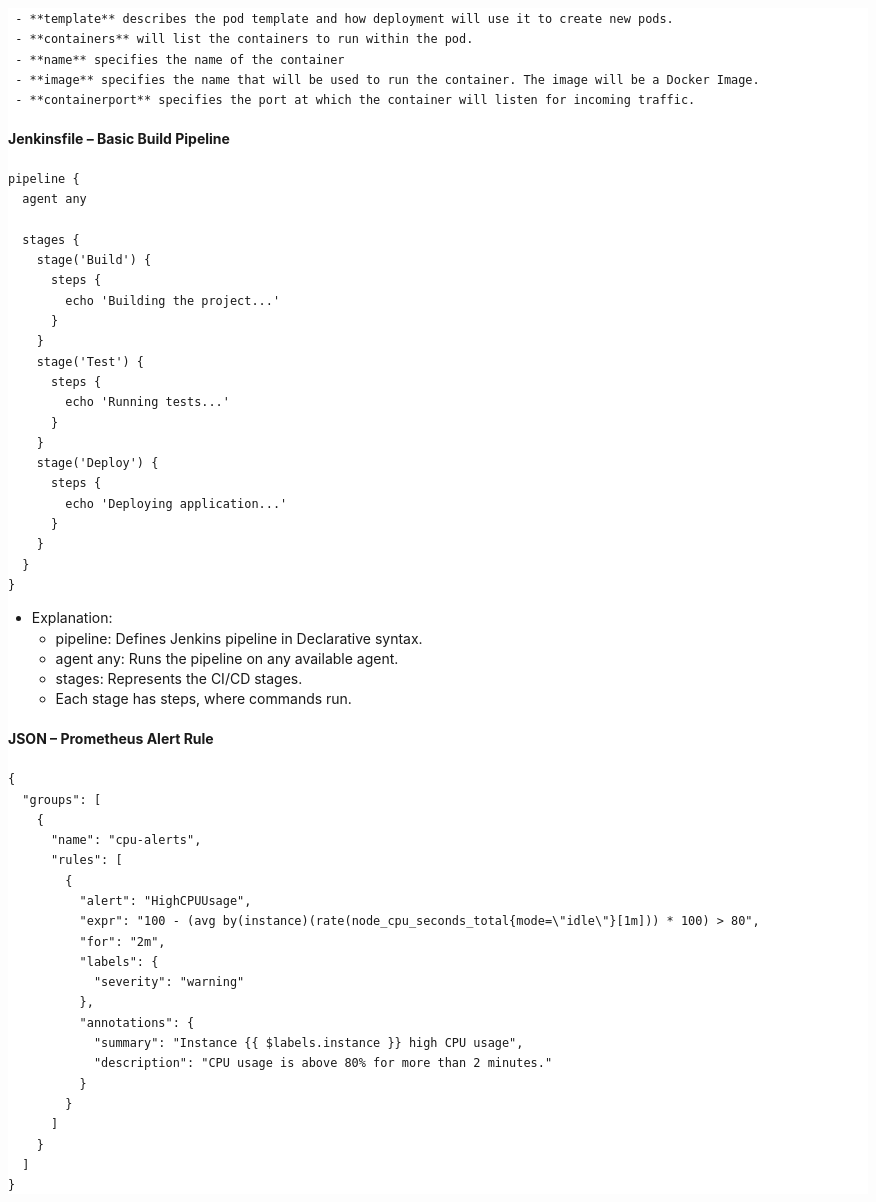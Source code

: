      - **template** describes the pod template and how deployment will use it to create new pods.
     - **containers** will list the containers to run within the pod.
     - **name** specifies the name of the container
     - **image** specifies the name that will be used to run the container. The image will be a Docker Image.
     - **containerport** specifies the port at which the container will listen for incoming traffic.

#### Jenkinsfile – Basic Build Pipeline

```
pipeline {
  agent any

  stages {
    stage('Build') {
      steps {
        echo 'Building the project...'
      }
    }
    stage('Test') {
      steps {
        echo 'Running tests...'
      }
    }
    stage('Deploy') {
      steps {
        echo 'Deploying application...'
      }
    }
  }
}
```

- Explanation:
     - pipeline: Defines Jenkins pipeline in Declarative syntax.
     - agent any: Runs the pipeline on any available agent.
     - stages: Represents the CI/CD stages.
     - Each stage has steps, where commands run.

#### JSON – Prometheus Alert Rule

```
{
  "groups": [
    {
      "name": "cpu-alerts",
      "rules": [
        {
          "alert": "HighCPUUsage",
          "expr": "100 - (avg by(instance)(rate(node_cpu_seconds_total{mode=\"idle\"}[1m])) * 100) > 80",
          "for": "2m",
          "labels": {
            "severity": "warning"
          },
          "annotations": {
            "summary": "Instance {{ $labels.instance }} high CPU usage",
            "description": "CPU usage is above 80% for more than 2 minutes."
          }
        }
      ]
    }
  ]
}
```
